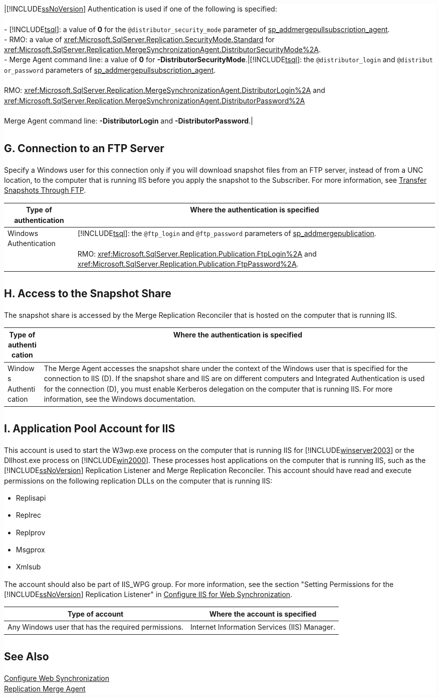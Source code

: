 |[!INCLUDE[ssNoVersion](../../../includes/ssnoversion-md.md)] Authentication is used if one of the following is specified:<br /><br /> -   [!INCLUDE[tsql](../../../includes/tsql-md.md)]: a value of **0** for the `@distributor_security_mode` parameter of [sp_addmergepullsubscription_agent](../../../relational-databases/system-stored-procedures/sp-addmergepullsubscription-agent-transact-sql.md).<br />-   RMO: a value of <xref:Microsoft.SqlServer.Replication.SecurityMode.Standard> for <xref:Microsoft.SqlServer.Replication.MergeSynchronizationAgent.DistributorSecurityMode%2A>.<br />-   Merge Agent command line: a value of **0** for **-DistributorSecurityMode**.|[!INCLUDE[tsql](../../../includes/tsql-md.md)]: the `@distributor_login` and `@distributor_password` parameters of [sp_addmergepullsubscription_agent](../../../relational-databases/system-stored-procedures/sp-addmergepullsubscription-agent-transact-sql.md).<br /><br /> RMO: <xref:Microsoft.SqlServer.Replication.MergeSynchronizationAgent.DistributorLogin%2A> and <xref:Microsoft.SqlServer.Replication.MergeSynchronizationAgent.DistributorPassword%2A><br /><br /> Merge Agent command line: **-DistributorLogin** and **-DistributorPassword**.|  
  
## G. Connection to an FTP Server  
 Specify a Windows user for this connection only if you will download snapshot files from an FTP server, instead of from a UNC location, to the computer that is running IIS before you apply the snapshot to the Subscriber. For more information, see [Transfer Snapshots Through FTP](../../../relational-databases/replication//publish/deliver-a-snapshot-through-ftp.md).  
  
|Type of authentication|Where the authentication is specified|  
|----------------------------|-------------------------------------------|  
|Windows Authentication|[!INCLUDE[tsql](../../../includes/tsql-md.md)]: the `@ftp_login` and `@ftp_password` parameters of [sp_addmergepublication](../../../relational-databases/system-stored-procedures/sp-addmergepublication-transact-sql.md).<br /><br /> RMO: <xref:Microsoft.SqlServer.Replication.Publication.FtpLogin%2A> and <xref:Microsoft.SqlServer.Replication.Publication.FtpPassword%2A>.|  
  
## H. Access to the Snapshot Share  
 The snapshot share is accessed by the Merge Replication Reconciler that is hosted on the computer that is running IIS.  
  
|Type of authentication|Where the authentication is specified|  
|----------------------------|-------------------------------------------|  
|Windows Authentication|The Merge Agent accesses the snapshot share under the context of the Windows user that is specified for the connection to IIS (D). If the snapshot share and IIS are on different computers and Integrated Authentication is used for the connection (D), you must enable Kerberos delegation on the computer that is running IIS. For more information, see the Windows documentation.|  
  
## I. Application Pool Account for IIS  
 This account is used to start the W3wp.exe process on the computer that is running IIS for [!INCLUDE[winserver2003](../../../includes/winserver2003-md.md)] or the Dllhost.exe process on [!INCLUDE[win2000](../../../includes/win2000-md.md)]. These processes host applications on the computer that is running IIS, such as the [!INCLUDE[ssNoVersion](../../../includes/ssnoversion-md.md)] Replication Listener and Merge Replication Reconciler. This account should have read and execute permissions on the following replication DLLs on the computer that is running IIS:  
  
-   Replisapi  
  
-   Replrec  
  
-   Replprov  
  
-   Msgprox  
  
-   Xmlsub  
  
 The account should also be part of IIS_WPG group. For more information, see the section "Setting Permissions for the [!INCLUDE[ssNoVersion](../../../includes/ssnoversion-md.md)] Replication Listener" in [Configure IIS for Web Synchronization](../configure-iis-7-for-web-synchronization.md).  
  
|Type of account|Where the account is specified|  
|---------------------|------------------------------------|  
|Any Windows user that has the required permissions.|Internet Information Services (IIS) Manager. |  
  
## See Also  
 [Configure Web Synchronization](../../../relational-databases/replication/configure-web-synchronization.md)   
 [Replication Merge Agent](../../../relational-databases/replication/agents/replication-merge-agent.md)  
  
